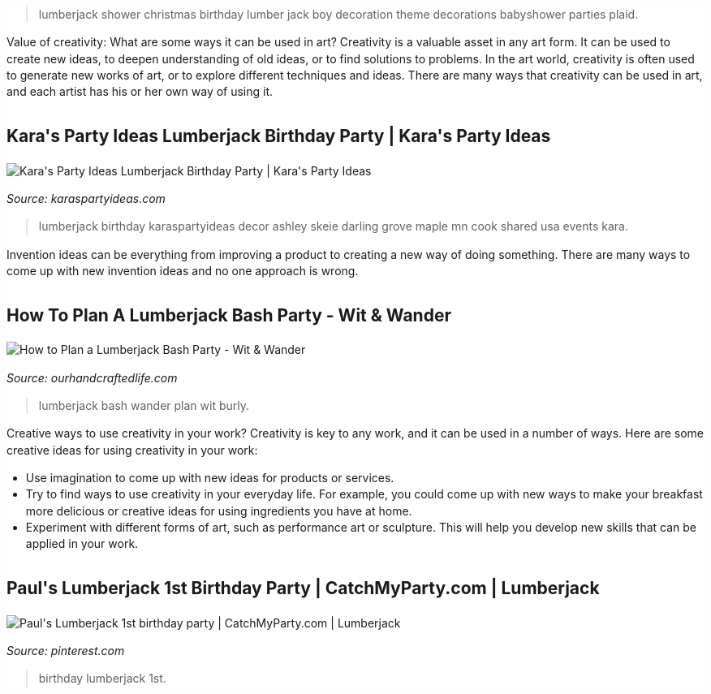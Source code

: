 >lumberjack shower christmas birthday lumber jack boy decoration theme decorations babyshower parties plaid. 

	

Value of creativity: What are some ways it can be used in art?
Creativity is a valuable asset in any art form. It can be used to create new ideas, to deepen understanding of old ideas, or to find solutions to problems. In the art world, creativity is often used to generate new works of art, or to explore different techniques and ideas. There are many ways that creativity can be used in art, and each artist has his or her own way of using it.

    
## Kara&#039;s Party Ideas Lumberjack Birthday Party | Kara&#039;s Party Ideas

<img loading=lazy src="https://karaspartyideas.com/wp-content/uploads/2016/03/Little-Lumberjack-Birthday-Party-via-Karas-Party-Ideas-KarasPartyIdeas.com36.jpg" onerror="this.onerror=null;this.src='https://tse4.mm.bing.net/th?id=OIP.Nre5QDmAJVMtRseNac49sAHaJ8&amp;pid=15.1';" alt="Kara&#039;s Party Ideas Lumberjack Birthday Party | Kara&#039;s Party Ideas">

_Source: karaspartyideas.com_

>lumberjack birthday karaspartyideas decor ashley skeie darling grove maple mn cook shared usa events kara. 

	

Invention ideas can be everything from improving a product to creating a new way of doing something. There are many ways to come up with new invention ideas and no one approach is wrong.

    
## How To Plan A Lumberjack Bash Party - Wit &amp; Wander

<img loading=lazy src="http://ourhandcraftedlife.com/wp-content/uploads/2015/12/Lumberjack-Bash-Party-Wit-Wander-Header-900x625.jpg" onerror="this.onerror=null;this.src='https://tse1.mm.bing.net/th?id=OIP.OQZwFAqWA60Gxuv9hUb56AHaFJ&amp;pid=15.1';" alt="How to Plan a Lumberjack Bash Party - Wit &amp; Wander">

_Source: ourhandcraftedlife.com_

>lumberjack bash wander plan wit burly. 

	

Creative ways to use creativity in your work?
Creativity is key to any work, and it can be used in a number of ways. Here are some creative ideas for using creativity in your work: 
- Use imagination to come up with new ideas for products or services.
- Try to find ways to use creativity in your everyday life. For example, you could come up with new ways to make your breakfast more delicious or creative ideas for using ingredients you have at home. 
- Experiment with different forms of art, such as performance art or sculpture. This will help you develop new skills that can be applied in your work.

    
## Paul&#039;s Lumberjack 1st Birthday Party | CatchMyParty.com | Lumberjack

<img loading=lazy src="https://i.pinimg.com/originals/1c/15/48/1c154845e316764bc598e08a93636fce.jpg" onerror="this.onerror=null;this.src='https://tse4.mm.bing.net/th?id=OIP.r4s8G-Zf0nb8ctNW2V81gAHaJ4&amp;pid=15.1';" alt="Paul&#039;s Lumberjack 1st birthday party | CatchMyParty.com | Lumberjack">

_Source: pinterest.com_

>birthday lumberjack 1st. 
